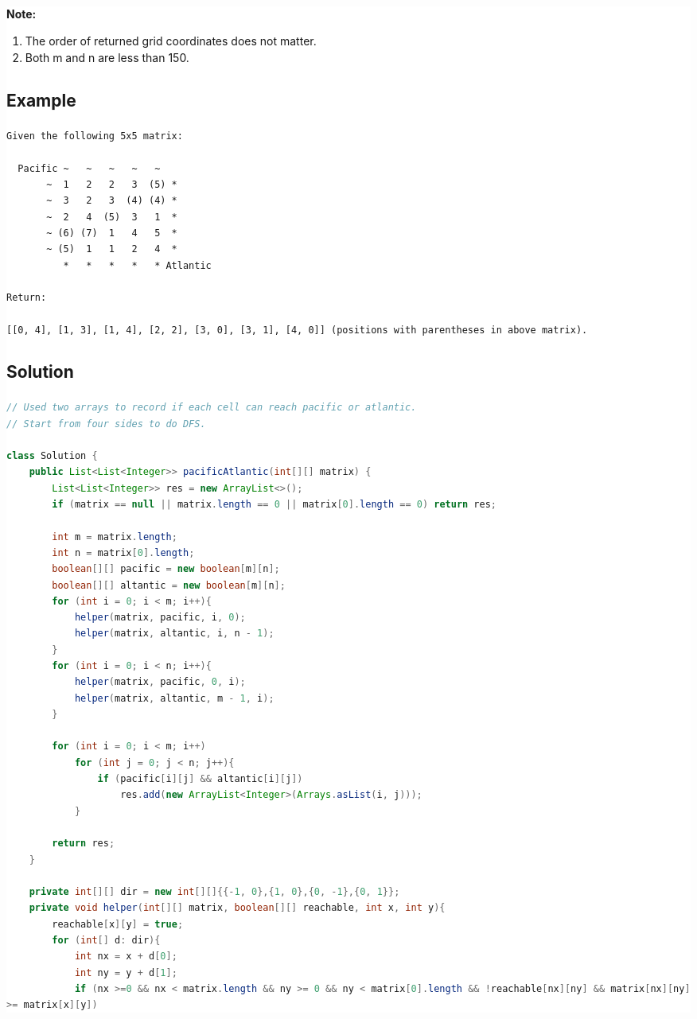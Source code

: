**Note:**

1. The order of returned grid coordinates does not matter.
2. Both m and n are less than 150.

## Example
```
Given the following 5x5 matrix:

  Pacific ~   ~   ~   ~   ~ 
       ~  1   2   2   3  (5) *
       ~  3   2   3  (4) (4) *
       ~  2   4  (5)  3   1  *
       ~ (6) (7)  1   4   5  *
       ~ (5)  1   1   2   4  *
          *   *   *   *   * Atlantic

Return:

[[0, 4], [1, 3], [1, 4], [2, 2], [3, 0], [3, 1], [4, 0]] (positions with parentheses in above matrix).
```

## Solution
```java
// Used two arrays to record if each cell can reach pacific or atlantic.
// Start from four sides to do DFS.

class Solution {
    public List<List<Integer>> pacificAtlantic(int[][] matrix) {
        List<List<Integer>> res = new ArrayList<>();
        if (matrix == null || matrix.length == 0 || matrix[0].length == 0) return res;
        
        int m = matrix.length;
        int n = matrix[0].length;
        boolean[][] pacific = new boolean[m][n];
        boolean[][] altantic = new boolean[m][n];
        for (int i = 0; i < m; i++){
            helper(matrix, pacific, i, 0);
            helper(matrix, altantic, i, n - 1);
        }
        for (int i = 0; i < n; i++){
            helper(matrix, pacific, 0, i);
            helper(matrix, altantic, m - 1, i);
        }
        
        for (int i = 0; i < m; i++)
            for (int j = 0; j < n; j++){
                if (pacific[i][j] && altantic[i][j])
                    res.add(new ArrayList<Integer>(Arrays.asList(i, j)));
            }
        
        return res;
    }
    
    private int[][] dir = new int[][]{{-1, 0},{1, 0},{0, -1},{0, 1}};
    private void helper(int[][] matrix, boolean[][] reachable, int x, int y){
        reachable[x][y] = true;
        for (int[] d: dir){
            int nx = x + d[0];
            int ny = y + d[1];
            if (nx >=0 && nx < matrix.length && ny >= 0 && ny < matrix[0].length && !reachable[nx][ny] && matrix[nx][ny] >= matrix[x][y])
```